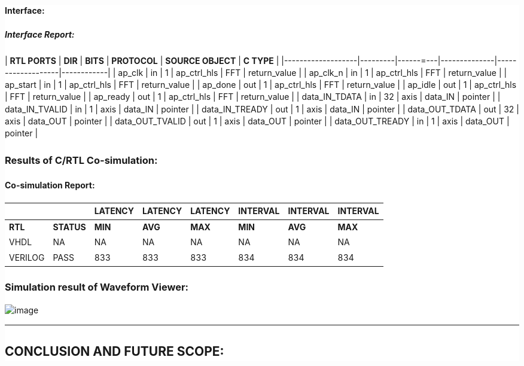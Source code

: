 #### Interface:

##### Interface Report:
| **RTL PORTS**     | **DIR** | **BITS** | **PROTOCOL** | **SOURCE OBJECT** | **C TYPE** |
|-------------------|---------|------=---|--------------|-------------------|------------|
| ap_clk            | in      | 1        | ap_ctrl_hls  | FFT               | return_value |
| ap_clk_n          | in      | 1        | ap_ctrl_hls  | FFT               | return_value |
| ap_start          | in      | 1        | ap_ctrl_hls  | FFT               | return_value |
| ap_done           | out     | 1        | ap_ctrl_hls  | FFT               | return_value |
| ap_idle           | out     | 1        | ap_ctrl_hls  | FFT               | return_value | 
| ap_ready          | out     | 1        | ap_ctrl_hls  | FFT               | return_value |
| data_IN_TDATA     | in      | 32       | axis         | data_IN           | pointer      |
| data_IN_TVALID    | in      | 1        | axis         | data_IN           | pointer      |
| data_IN_TREADY    | out     | 1        | axis         | data_IN           | pointer      |
| data_OUT_TDATA    | out     | 32       | axis         | data_OUT          | pointer      |
| data_OUT_TVALID   | out     | 1        | axis         | data_OUT          | pointer      |
| data_OUT_TREADY   | in      | 1        | axis         | data_OUT          | pointer      |

### Results of C/RTL Co-simulation:

#### Co-simulation Report:

|         |            | **LATENCY** | **LATENCY** | **LATENCY** | **INTERVAL** | **INTERVAL**| **INTERVAL**|
|---------|------------|----------|--------|-------------|----------|--------|-----------|
| **RTL** | **STATUS** | **MIN** | **AVG**  | **MAX**  | **MIN** | **AVG** | **MAX** |
|   VHDL  | NA         |    NA   |    NA    |    NA    |   NA    | NA      | NA      |
| VERILOG | PASS       |833      | 833      |   833    |834      | 834     | 834     |

### Simulation result of Waveform Viewer:

![image](https://github.com/user-attachments/assets/ed74c517-f018-4420-8b25-b07d9b48fb84)


---

## CONCLUSION AND FUTURE SCOPE:
